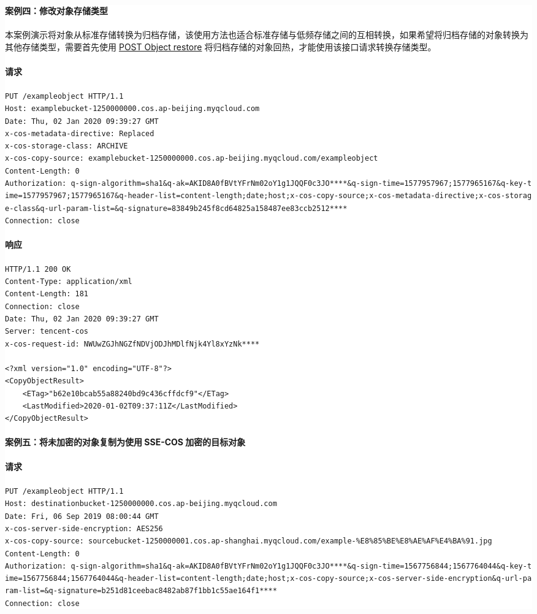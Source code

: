 #### 案例四：修改对象存储类型

本案例演示将对象从标准存储转换为归档存储，该使用方法也适合标准存储与低频存储之间的互相转换，如果希望将归档存储的对象转换为其他存储类型，需要首先使用 [POST Object restore](https://cloud.tencent.com/document/product/436/12633) 将归档存储的对象回热，才能使用该接口请求转换存储类型。

#### 请求

```shell
PUT /exampleobject HTTP/1.1
Host: examplebucket-1250000000.cos.ap-beijing.myqcloud.com
Date: Thu, 02 Jan 2020 09:39:27 GMT
x-cos-metadata-directive: Replaced
x-cos-storage-class: ARCHIVE
x-cos-copy-source: examplebucket-1250000000.cos.ap-beijing.myqcloud.com/exampleobject
Content-Length: 0
Authorization: q-sign-algorithm=sha1&q-ak=AKID8A0fBVtYFrNm02oY1g1JQQF0c3JO****&q-sign-time=1577957967;1577965167&q-key-time=1577957967;1577965167&q-header-list=content-length;date;host;x-cos-copy-source;x-cos-metadata-directive;x-cos-storage-class&q-url-param-list=&q-signature=83849b245f8cd64825a158487ee83ccb2512****
Connection: close
```

#### 响应

```shell
HTTP/1.1 200 OK
Content-Type: application/xml
Content-Length: 181
Connection: close
Date: Thu, 02 Jan 2020 09:39:27 GMT
Server: tencent-cos
x-cos-request-id: NWUwZGJhNGZfNDVjODJhMDlfNjk4Yl8xYzNk****

<?xml version="1.0" encoding="UTF-8"?>
<CopyObjectResult>
	<ETag>"b62e10bcab55a88240bd9c436cffdcf9"</ETag>
	<LastModified>2020-01-02T09:37:11Z</LastModified>
</CopyObjectResult>
```

#### 案例五：将未加密的对象复制为使用 SSE-COS 加密的目标对象

#### 请求

```shell
PUT /exampleobject HTTP/1.1
Host: destinationbucket-1250000000.cos.ap-beijing.myqcloud.com
Date: Fri, 06 Sep 2019 08:00:44 GMT
x-cos-server-side-encryption: AES256
x-cos-copy-source: sourcebucket-1250000001.cos.ap-shanghai.myqcloud.com/example-%E8%85%BE%E8%AE%AF%E4%BA%91.jpg
Content-Length: 0
Authorization: q-sign-algorithm=sha1&q-ak=AKID8A0fBVtYFrNm02oY1g1JQQF0c3JO****&q-sign-time=1567756844;1567764044&q-key-time=1567756844;1567764044&q-header-list=content-length;date;host;x-cos-copy-source;x-cos-server-side-encryption&q-url-param-list=&q-signature=b251d81ceebac8482ab87f1bb1c55ae164f1****
Connection: close
```
